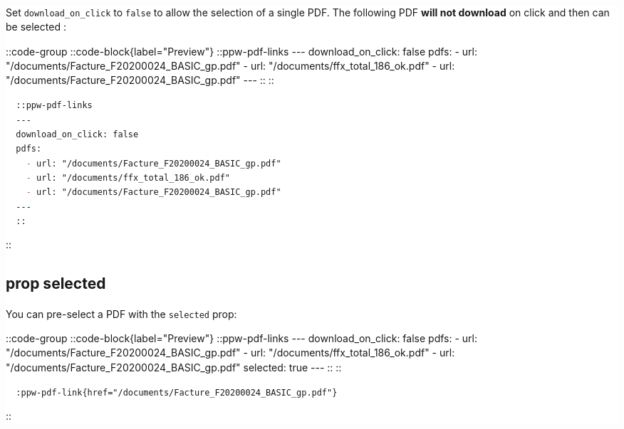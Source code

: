 Set `download_on_click` to `false` to allow the selection of a single PDF. The following PDF **will not download** on click
and then can be selected :

::code-group
  ::code-block{label="Preview"}
    ::ppw-pdf-links
    ---
    download_on_click: false
    pdfs:
      - url: "/documents/Facture_F20200024_BASIC_gp.pdf"
      - url: "/documents/ffx_total_186_ok.pdf"
      - url: "/documents/Facture_F20200024_BASIC_gp.pdf"
    ---
    ::
  ::
  
  ```markdown [Code]
    ::ppw-pdf-links
    ---
    download_on_click: false
    pdfs:
      - url: "/documents/Facture_F20200024_BASIC_gp.pdf"
      - url: "/documents/ffx_total_186_ok.pdf"
      - url: "/documents/Facture_F20200024_BASIC_gp.pdf"
    ---
    ::
  ```
::


## prop selected

You can pre-select a PDF with the `selected` prop:

::code-group
  ::code-block{label="Preview"}
    ::ppw-pdf-links
    ---
    download_on_click: false
    pdfs:
      - url: "/documents/Facture_F20200024_BASIC_gp.pdf"
      - url: "/documents/ffx_total_186_ok.pdf"
      - url: "/documents/Facture_F20200024_BASIC_gp.pdf"
        selected: true
    ---
    ::
  ::
  
  ```markdown [Code]
    :ppw-pdf-link{href="/documents/Facture_F20200024_BASIC_gp.pdf"}
  ```
::
